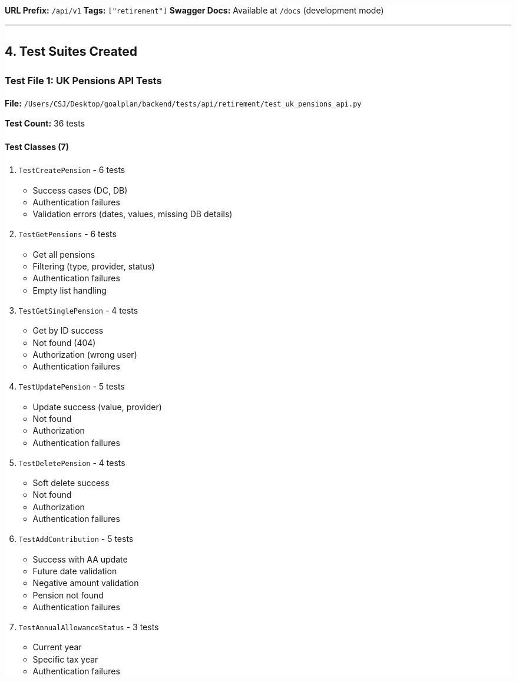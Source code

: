**URL Prefix:** `/api/v1`
**Tags:** `["retirement"]`
**Swagger Docs:** Available at `/docs` (development mode)

---

## 4. Test Suites Created

### Test File 1: UK Pensions API Tests
**File:** `/Users/CSJ/Desktop/goalplan/backend/tests/api/retirement/test_uk_pensions_api.py`

**Test Count:** 36 tests

#### Test Classes (7)
1. `TestCreatePension` - 6 tests
   - Success cases (DC, DB)
   - Authentication failures
   - Validation errors (dates, values, missing DB details)

2. `TestGetPensions` - 6 tests
   - Get all pensions
   - Filtering (type, provider, status)
   - Authentication failures
   - Empty list handling

3. `TestGetSinglePension` - 4 tests
   - Get by ID success
   - Not found (404)
   - Authorization (wrong user)
   - Authentication failures

4. `TestUpdatePension` - 5 tests
   - Update success (value, provider)
   - Not found
   - Authorization
   - Authentication failures

5. `TestDeletePension` - 4 tests
   - Soft delete success
   - Not found
   - Authorization
   - Authentication failures

6. `TestAddContribution` - 5 tests
   - Success with AA update
   - Future date validation
   - Negative amount validation
   - Pension not found
   - Authentication failures

7. `TestAnnualAllowanceStatus` - 3 tests
   - Current year
   - Specific tax year
   - Authentication failures
